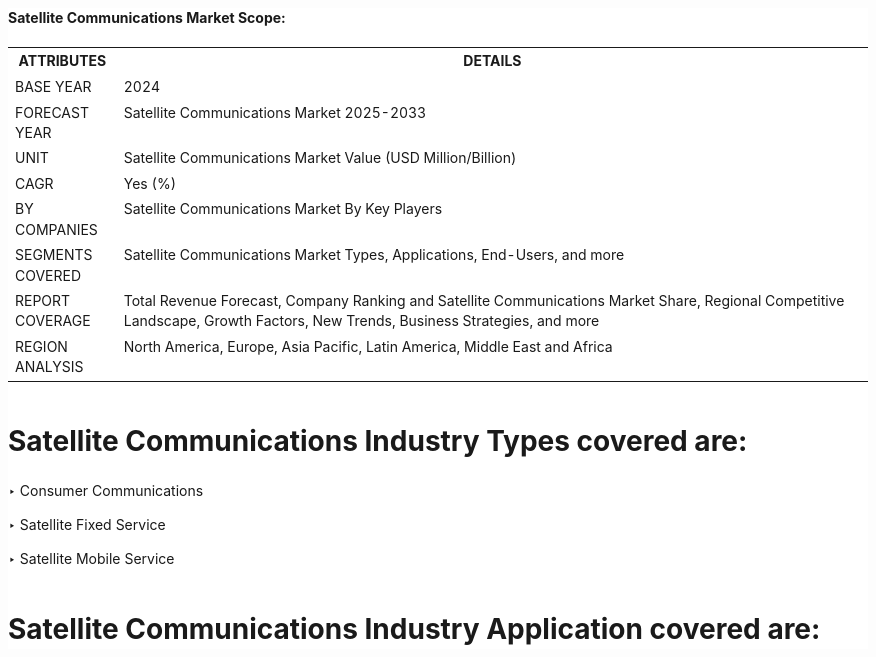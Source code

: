 <h4>Satellite Communications Market Scope:</h4>
<table>
<tr>
<th>ATTRIBUTES</th>
<th>DETAILS</th>
</tr>
<tr>
<td>BASE YEAR</td>
<td>2024</td>
</tr>
<tr>
<td>FORECAST YEAR</td>
<td>Satellite Communications Market 2025-2033</td>
</tr>
<tr>
<td>UNIT</td>
<td>Satellite Communications Market Value (USD Million/Billion)</td>
<tr>
<td>CAGR</td>
<td>Yes (%)</td>
</tr>
</tr>
<tr>
<td>BY COMPANIES</td>
<td>Satellite Communications Market By Key Players</td>
</tr>
<tr>
<td>SEGMENTS COVERED</td>
<td>Satellite Communications Market Types, Applications, End-Users, and more</td>
</tr>
<tr>
<td>REPORT COVERAGE</td>
<td>Total Revenue Forecast, Company Ranking and Satellite Communications Market Share, Regional Competitive Landscape, Growth Factors, New Trends, Business Strategies, and more</td>
</tr>
<tr>
<td>REGION ANALYSIS</td>
<td>North America, Europe, Asia Pacific, Latin America, Middle East and Africa</td>
</tr>
</table>

# <strong>Satellite Communications Industry Types covered are:</strong>

‣ Consumer Communications

‣ Satellite Fixed Service

‣ Satellite Mobile Service

# <strong>Satellite Communications Industry Application covered are:</strong>

